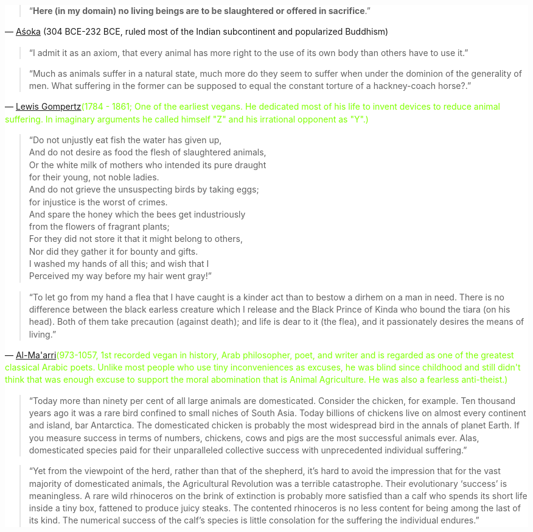 >“**Here (in my domain) no living beings are to be slaughtered or offered in sacrifice**.”

― <a href="https://en.wikipedia.org/wiki/Ashoka" target="_blank">Aśoka</a> (304 BCE-232 BCE, ruled most of the Indian subcontinent and popularized Buddhism)

>“I admit it as an axiom, that every animal has more right to the use of its own body than others have to use it.”

>“Much as animals suffer in a natural state, much more do they seem to suffer when under the dominion of the generality of men. What suffering in the former can be supposed to equal the constant torture of a hackney-coach horse?.”

― <a href="https://en.wikipedia.org/wiki/Lewis_Gompertz" target="_blank">Lewis Gompertz</a><span style="color:Chartreuse">(1784 - 1861; One of the earliest vegans. He dedicated most of his life to invent devices to reduce animal suffering. In imaginary arguments he called himself "Z" and his irrational opponent as "Y".)</span>

>“Do not unjustly eat fish the water has given up,<br>
And do not desire as food the flesh of slaughtered animals,<br>
Or the white milk of mothers who intended its pure draught<br>
for their young, not noble ladies.<br>
And do not grieve the unsuspecting birds by taking eggs;<br>
for injustice is the worst of crimes.<br>
And spare the honey which the bees get industriously<br>
from the flowers of fragrant plants;<br>
For they did not store it that it might belong to others,<br>
Nor did they gather it for bounty and gifts.<br>
I washed my hands of all this; and wish that I<br>
Perceived my way before my hair went gray!”<br>

>“To let go from my hand a flea that I have caught is a kinder act than to bestow a dirhem on a man in need. There is no difference between the black earless creature which I release and the Black Prince of Kinda who bound the tiara (on his head). Both of them take precaution (against death); and life is dear to it (the flea), and it passionately desires the means of living.”

― <a href="https://en.wikipedia.org/wiki/Al-Ma%CA%BFarri" target="_blank">Al-Ma'arri</a><span style="color:Chartreuse">(973-1057, 1st recorded vegan in history, Arab philosopher, poet, and writer and is regarded as one of the greatest classical Arabic poets. Unlike most people who use tiny inconveniences as excuses, he was blind since childhood and still didn't think that was enough excuse to support the moral abomination that is Animal Agriculture. He was also a fearless anti-theist.)</span>

>“Today more than ninety per cent of all large animals are domesticated. Consider the chicken, for example. Ten thousand years ago it was a rare bird confined to small niches of South Asia. Today billions of chickens live on almost every continent and island, bar Antarctica. The domesticated chicken is probably the most widespread bird in the annals of planet Earth. If you measure success in terms of numbers, chickens, cows and pigs are the most successful animals ever. Alas, domesticated species paid for their unparalleled collective success with unprecedented individual suffering.”

>“Yet from the viewpoint of the herd, rather than that of the shepherd, it’s hard to avoid the impression that for the vast majority of domesticated animals, the Agricultural Revolution was a terrible catastrophe. Their evolutionary ‘success’ is meaningless. A rare wild rhinoceros on the brink of extinction is probably more satisfied than a calf who spends its short life inside a tiny box, fattened to produce juicy steaks. The contented rhinoceros is no less content for being among the last of its kind. The numerical success of the calf’s species is little consolation for the suffering the individual endures.”
